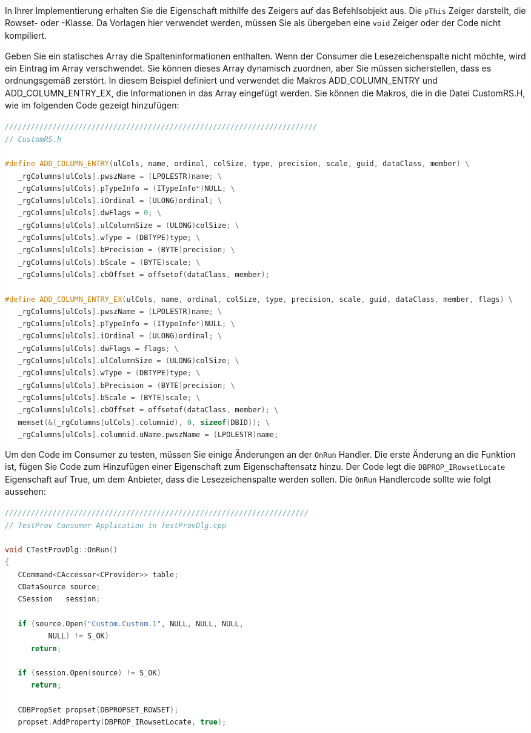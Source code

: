 In Ihrer Implementierung erhalten Sie die Eigenschaft mithilfe des Zeigers auf das Befehlsobjekt aus. Die `pThis` Zeiger darstellt, die Rowset- oder -Klasse. Da Vorlagen hier verwendet werden, müssen Sie als übergeben eine `void` Zeiger oder der Code nicht kompiliert.

Geben Sie ein statisches Array die Spalteninformationen enthalten. Wenn der Consumer die Lesezeichenspalte nicht möchte, wird ein Eintrag im Array verschwendet. Sie können dieses Array dynamisch zuordnen, aber Sie müssen sicherstellen, dass es ordnungsgemäß zerstört. In diesem Beispiel definiert und verwendet die Makros ADD_COLUMN_ENTRY und ADD_COLUMN_ENTRY_EX, die Informationen in das Array eingefügt werden. Sie können die Makros, die in die Datei CustomRS.H, wie im folgenden Code gezeigt hinzufügen:

```cpp
////////////////////////////////////////////////////////////////////////
// CustomRS.h

#define ADD_COLUMN_ENTRY(ulCols, name, ordinal, colSize, type, precision, scale, guid, dataClass, member) \
   _rgColumns[ulCols].pwszName = (LPOLESTR)name; \
   _rgColumns[ulCols].pTypeInfo = (ITypeInfo*)NULL; \
   _rgColumns[ulCols].iOrdinal = (ULONG)ordinal; \
   _rgColumns[ulCols].dwFlags = 0; \
   _rgColumns[ulCols].ulColumnSize = (ULONG)colSize; \
   _rgColumns[ulCols].wType = (DBTYPE)type; \
   _rgColumns[ulCols].bPrecision = (BYTE)precision; \
   _rgColumns[ulCols].bScale = (BYTE)scale; \
   _rgColumns[ulCols].cbOffset = offsetof(dataClass, member);

#define ADD_COLUMN_ENTRY_EX(ulCols, name, ordinal, colSize, type, precision, scale, guid, dataClass, member, flags) \
   _rgColumns[ulCols].pwszName = (LPOLESTR)name; \
   _rgColumns[ulCols].pTypeInfo = (ITypeInfo*)NULL; \
   _rgColumns[ulCols].iOrdinal = (ULONG)ordinal; \
   _rgColumns[ulCols].dwFlags = flags; \
   _rgColumns[ulCols].ulColumnSize = (ULONG)colSize; \
   _rgColumns[ulCols].wType = (DBTYPE)type; \
   _rgColumns[ulCols].bPrecision = (BYTE)precision; \
   _rgColumns[ulCols].bScale = (BYTE)scale; \
   _rgColumns[ulCols].cbOffset = offsetof(dataClass, member); \
   memset(&(_rgColumns[ulCols].columnid), 0, sizeof(DBID)); \
   _rgColumns[ulCols].columnid.uName.pwszName = (LPOLESTR)name;
```

Um den Code im Consumer zu testen, müssen Sie einige Änderungen an der `OnRun` Handler. Die erste Änderung an die Funktion ist, fügen Sie Code zum Hinzufügen einer Eigenschaft zum Eigenschaftensatz hinzu. Der Code legt die `DBPROP_IRowsetLocate` Eigenschaft auf True, um dem Anbieter, dass die Lesezeichenspalte werden sollen. Die `OnRun` Handlercode sollte wie folgt aussehen:

```cpp
//////////////////////////////////////////////////////////////////////
// TestProv Consumer Application in TestProvDlg.cpp

void CTestProvDlg::OnRun()
{
   CCommand<CAccessor<CProvider>> table;
   CDataSource source;
   CSession   session;

   if (source.Open("Custom.Custom.1", NULL, NULL, NULL,
          NULL) != S_OK)
      return;

   if (session.Open(source) != S_OK)
      return;

   CDBPropSet propset(DBPROPSET_ROWSET);
   propset.AddProperty(DBPROP_IRowsetLocate, true);
```